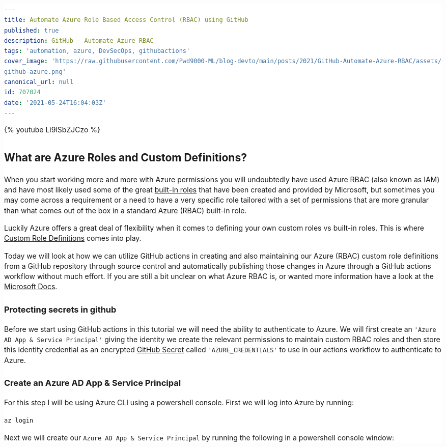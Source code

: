 ```yaml
---
title: Automate Azure Role Based Access Control (RBAC) using GitHub
published: true
description: GitHub - Automate Azure RBAC
tags: 'automation, azure, DevSecOps, githubactions'
cover_image: 'https://raw.githubusercontent.com/Pwd9000-ML/blog-devto/main/posts/2021/GitHub-Automate-Azure-RBAC/assets/github-azure.png'
canonical_url: null
id: 707024
date: '2021-05-24T16:04:03Z'
---
```


{% youtube Li9lSbZJCzo %}

## What are Azure Roles and Custom Definitions?

When you start working more and more with Azure permissions you will undoubtedly have used Azure RBAC (also known as IAM) and have most likely used some of the great [built-in roles](https://docs.microsoft.com/en-us/azure/role-based-access-control/built-in-roles/?wt.mc_id=DT-MVP-5004771) that have been created and provided by Microsoft, but sometimes you may come across a requirement or a need to have a very specific role tailored with a set of permissions that are more granular than what comes out of the box in a standard Azure (RBAC) built-in role.

Luckily Azure offers a great deal of flexibility when it comes to defining your own custom roles vs built-in roles. This is where [Custom Role Definitions](https://docs.microsoft.com/en-us/azure/role-based-access-control/role-definitions/?wt.mc_id=DT-MVP-5004771) comes into play.

Today we will look at how we can utilize GitHub actions in creating and also maintaining our Azure (RBAC) custom role definitions from a GitHub repository through source control and automatically publishing those changes in Azure through a GitHub actions workflow without much effort. If you are still a bit unclear on what Azure RBAC is, or wanted more information have a look at the [Microsoft Docs](https://docs.microsoft.com/en-us/azure/role-based-access-control/overview/?wt.mc_id=DT-MVP-5004771).

### Protecting secrets in github

Before we start using GitHub actions in this tutorial we will need the ability to authenticate to Azure. We will first create an `'Azure AD App & Service Principal'` giving the identity we create the relevant permissions to maintain custom RBAC roles and then store this identity credential as an encrypted [GitHub Secret](https://docs.github.com/en/actions/reference/encrypted-secrets) called `'AZURE_CREDENTIALS'` to use in our actions workflow to authenticate to Azure.

### Create an Azure AD App & Service Principal

For this step I will be using Azure CLI using a powershell console. First we will log into Azure by running:

```powershell
az login
```

Next we will create our `Azure AD App & Service Principal` by running the following in a powershell console window:
